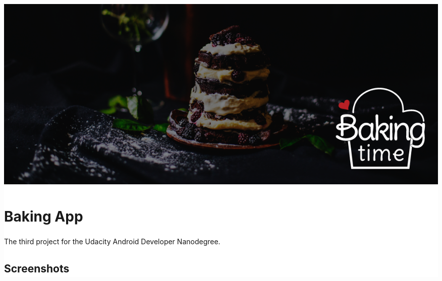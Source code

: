 ![Image](screenshots/cover_pic-01.png)

# Baking App
The third project for the Udacity Android Developer Nanodegree.

## Screenshots